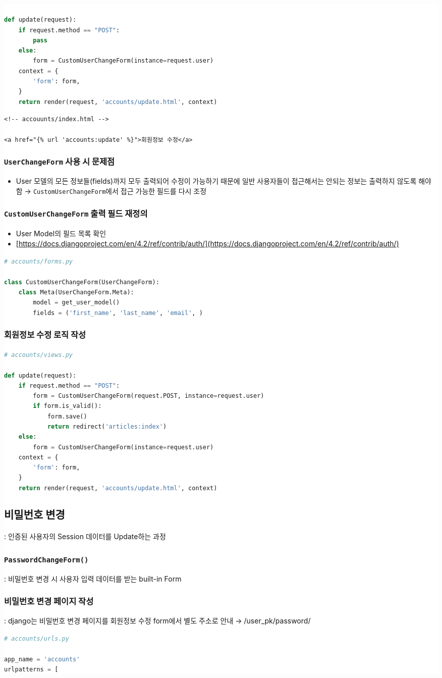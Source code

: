 ```python

def update(request):
    if request.method == "POST":
        pass
    else:
        form = CustomUserChangeForm(instance=request.user)
    context = {
        'form': form,
    }
    return render(request, 'accounts/update.html', context)
```
```django
<!-- accouunts/index.html -->

<a href="{% url 'accounts:update' %}">회원정보 수정</a>
```
### `UserChangeForm` 사용 시 문제점
- User 모델의 모든 정보들(fields)까지 모두 출력되어 수정이 가능하기 때문에 일반 사용자들이 접근해서는 안되는 정보는 출력하지 않도록 해야 함
→ `CustomUserChangeForm`에서 접근 가능한 필드를 다시 조정
### `CustomUserChangeForm` 출력 필드 재정의
- User Model의 필드 목록 확인
- [https://docs.djangoproject.com/en/4.2/ref/contrib/auth/](https://docs.djangoproject.com/en/4.2/ref/contrib/auth/)
```python
# accounts/forms.py

class CustomUserChangeForm(UserChangeForm):
    class Meta(UserChangeForm.Meta):
        model = get_user_model()
        fields = ('first_name', 'last_name', 'email', )
```
### 회원정보 수정 로직 작성
```python
# accounts/views.py

def update(request):
    if request.method == "POST":
        form = CustomUserChangeForm(request.POST, instance=request.user)
        if form.is_valid():
            form.save()
            return redirect('articles:index')
    else:
        form = CustomUserChangeForm(instance=request.user)
    context = {
        'form': form,
    }
    return render(request, 'accounts/update.html', context)
```
## 비밀번호 변경
: 인증된 사용자의 Session 데이터를 Update하는 과정
### `PasswordChangeForm()`
: 비밀번호 변경 시 사용자 입력 데이터를 받는 built-in Form
### 비밀번호 변경 페이지 작성
: django는 비밀번호 변경 페이지를 회원정보 수정 form에서 별도 주소로 안내
→ /user_pk/password/
```python
# accounts/urls.py

app_name = 'accounts'
urlpatterns = [
```